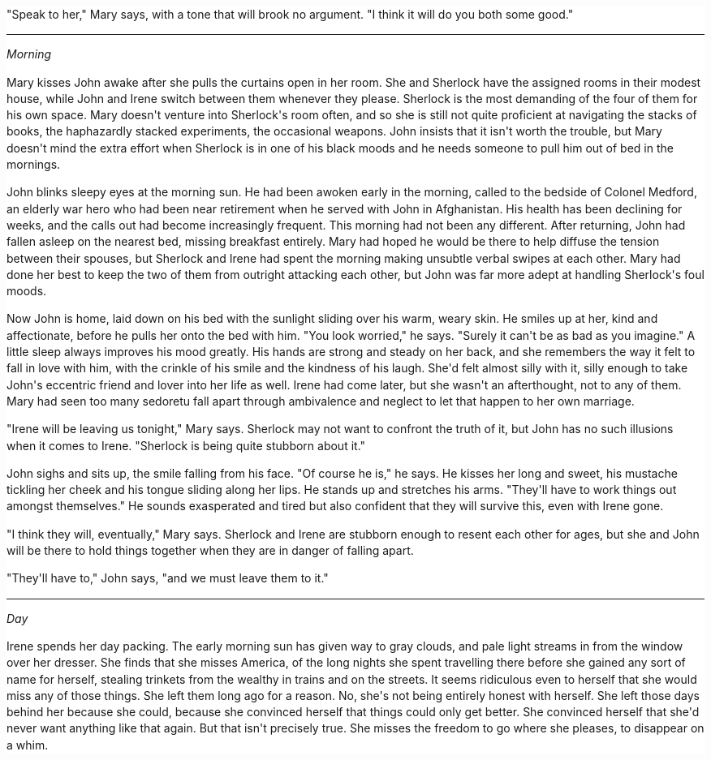"Speak to her," Mary says, with a tone that will brook no argument. "I think it will do you both some good."



---


*Morning*


Mary kisses John awake after she pulls the curtains open in her room. She and Sherlock have the assigned rooms in their modest house, while John and Irene switch between them whenever they please. Sherlock is the most demanding of the four of them for his own space. Mary doesn't venture into Sherlock's room often, and so she is still not quite proficient at navigating the stacks of books, the haphazardly stacked experiments, the occasional weapons. John insists that it isn't worth the trouble, but Mary doesn't mind the extra effort when Sherlock is in one of his black moods and he needs someone to pull him out of bed in the mornings.

John blinks sleepy eyes at the morning sun. He had been awoken early in the morning, called to the bedside of Colonel Medford, an elderly war hero who had been near retirement when he served with John in Afghanistan. His health has been declining for weeks, and the calls out had become increasingly frequent. This morning had not been any different. After returning, John had fallen asleep on the nearest bed, missing breakfast entirely. Mary had hoped he would be there to help diffuse the tension between their spouses, but Sherlock and Irene had spent the morning making unsubtle verbal swipes at each other. Mary had done her best to keep the two of them from outright attacking each other, but John was far more adept at handling Sherlock's foul moods.

Now John is home, laid down on his bed with the sunlight sliding over his warm, weary skin. He smiles up at her, kind and affectionate, before he pulls her onto the bed with him. "You look worried," he says. "Surely it can't be as bad as you imagine." A little sleep always improves his mood greatly. His hands are strong and steady on her back, and she remembers the way it felt to fall in love with him, with the crinkle of his smile and the kindness of his laugh. She'd felt almost silly with it, silly enough to take John's eccentric friend and lover into her life as well. Irene had come later, but she wasn't an afterthought, not to any of them. Mary had seen too many sedoretu fall apart through ambivalence and neglect to let that happen to her own marriage.

"Irene will be leaving us tonight," Mary says. Sherlock may not want to confront the truth of it, but John has no such illusions when it comes to Irene. "Sherlock is being quite stubborn about it."

John sighs and sits up, the smile falling from his face. "Of course he is," he says. He kisses her long and sweet, his mustache tickling her cheek and his tongue sliding along her lips. He stands up and stretches his arms. "They'll have to work things out amongst themselves." He sounds exasperated and tired but also confident that they will survive this, even with Irene gone.

"I think they will, eventually," Mary says. Sherlock and Irene are stubborn enough to resent each other for ages, but she and John will be there to hold things together when they are in danger of falling apart.

"They'll have to," John says, "and we must leave them to it."



---


*Day*


Irene spends her day packing. The early morning sun has given way to gray clouds, and pale light streams in from the window over her dresser. She finds that she misses America, of the long nights she spent travelling there before she gained any sort of name for herself, stealing trinkets from the wealthy in trains and on the streets. It seems ridiculous even to herself that she would miss any of those things. She left them long ago for a reason. No, she's not being entirely honest with herself. She left those days behind her because she could, because she convinced herself that things could only get better. She convinced herself that she'd never want anything like that again. But that isn't precisely true. She misses the freedom to go where she pleases, to disappear on a whim.
